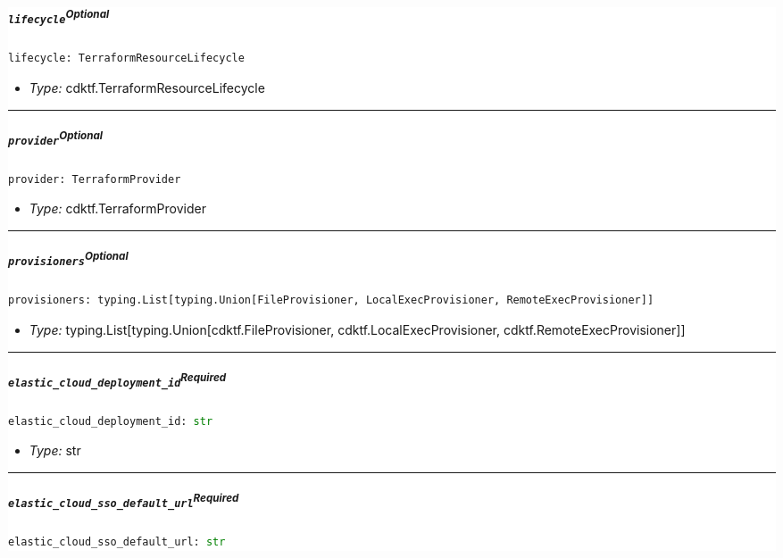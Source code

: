 
##### `lifecycle`<sup>Optional</sup> <a name="lifecycle" id="@cdktf/provider-azurerm.elasticCloudElasticsearch.ElasticCloudElasticsearch.property.lifecycle"></a>

```python
lifecycle: TerraformResourceLifecycle
```

- *Type:* cdktf.TerraformResourceLifecycle

---

##### `provider`<sup>Optional</sup> <a name="provider" id="@cdktf/provider-azurerm.elasticCloudElasticsearch.ElasticCloudElasticsearch.property.provider"></a>

```python
provider: TerraformProvider
```

- *Type:* cdktf.TerraformProvider

---

##### `provisioners`<sup>Optional</sup> <a name="provisioners" id="@cdktf/provider-azurerm.elasticCloudElasticsearch.ElasticCloudElasticsearch.property.provisioners"></a>

```python
provisioners: typing.List[typing.Union[FileProvisioner, LocalExecProvisioner, RemoteExecProvisioner]]
```

- *Type:* typing.List[typing.Union[cdktf.FileProvisioner, cdktf.LocalExecProvisioner, cdktf.RemoteExecProvisioner]]

---

##### `elastic_cloud_deployment_id`<sup>Required</sup> <a name="elastic_cloud_deployment_id" id="@cdktf/provider-azurerm.elasticCloudElasticsearch.ElasticCloudElasticsearch.property.elasticCloudDeploymentId"></a>

```python
elastic_cloud_deployment_id: str
```

- *Type:* str

---

##### `elastic_cloud_sso_default_url`<sup>Required</sup> <a name="elastic_cloud_sso_default_url" id="@cdktf/provider-azurerm.elasticCloudElasticsearch.ElasticCloudElasticsearch.property.elasticCloudSsoDefaultUrl"></a>

```python
elastic_cloud_sso_default_url: str
```
